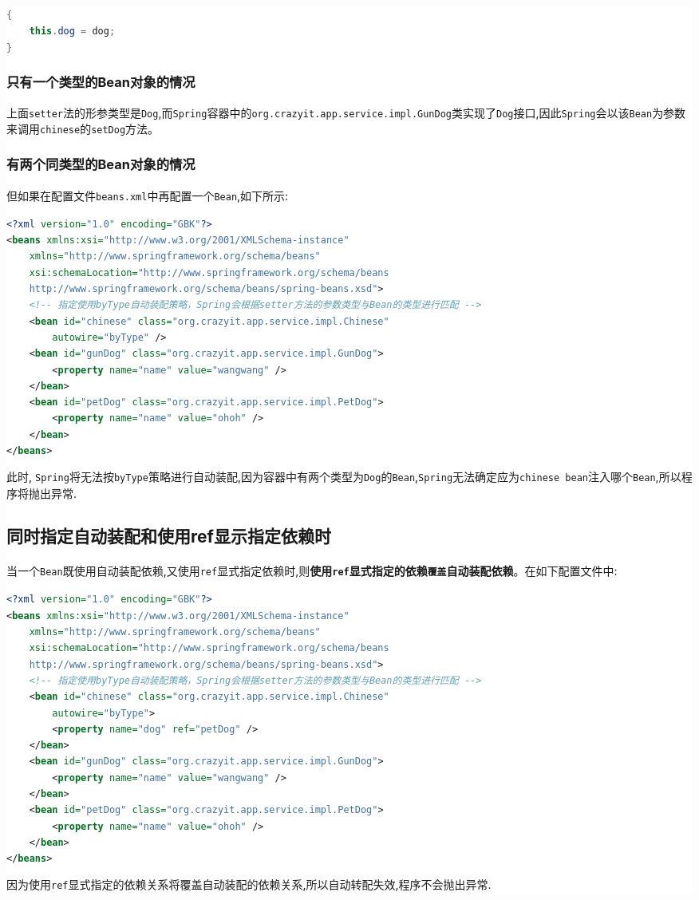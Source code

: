 ```java
{
	this.dog = dog;
}
```
### 只有一个类型的Bean对象的情况 ###
上面`setter`法的形参类型是`Dog`,而`Spring`容器中的`org.crazyit.app.service.impl.GunDog`类实现了`Dog`接口,因此`Spring`会以该`Bean`为参数来调用`chinese`的`setDog`方法。
### 有两个同类型的Bean对象的情况 ###
但如果在配置文件`beans.xml`中再配置一个`Bean`,如下所示:
```xml
<?xml version="1.0" encoding="GBK"?>
<beans xmlns:xsi="http://www.w3.org/2001/XMLSchema-instance"
    xmlns="http://www.springframework.org/schema/beans"
    xsi:schemaLocation="http://www.springframework.org/schema/beans
	http://www.springframework.org/schema/beans/spring-beans.xsd">
    <!-- 指定使用byType自动装配策略，Spring会根据setter方法的参数类型与Bean的类型进行匹配 -->
    <bean id="chinese" class="org.crazyit.app.service.impl.Chinese"
        autowire="byType" />
    <bean id="gunDog" class="org.crazyit.app.service.impl.GunDog">
        <property name="name" value="wangwang" />
    </bean>
    <bean id="petDog" class="org.crazyit.app.service.impl.PetDog">
        <property name="name" value="ohoh" />
    </bean>
</beans>
```
此时, `Spring`将无法按`byType`策略进行自动装配,因为容器中有两个类型为`Dog`的`Bean`,`Spring`无法确定应为`chinese bean`注入哪个`Bean`,所以程序将抛出异常.

## 同时指定自动装配和使用ref显示指定依赖时 ##
当一个`Bean`既使用自动装配依赖,又使用`ref`显式指定依赖时,则**使用`ref`显式指定的依赖`覆盖`自动装配依赖**。在如下配置文件中:
```xml
<?xml version="1.0" encoding="GBK"?>
<beans xmlns:xsi="http://www.w3.org/2001/XMLSchema-instance"
    xmlns="http://www.springframework.org/schema/beans"
    xsi:schemaLocation="http://www.springframework.org/schema/beans
	http://www.springframework.org/schema/beans/spring-beans.xsd">
    <!-- 指定使用byType自动装配策略，Spring会根据setter方法的参数类型与Bean的类型进行匹配 -->
    <bean id="chinese" class="org.crazyit.app.service.impl.Chinese"
        autowire="byType">
        <property name="dog" ref="petDog" />
    </bean>
    <bean id="gunDog" class="org.crazyit.app.service.impl.GunDog">
        <property name="name" value="wangwang" />
    </bean>
    <bean id="petDog" class="org.crazyit.app.service.impl.PetDog">
        <property name="name" value="ohoh" />
    </bean>
</beans>
```
因为使用`ref`显式指定的依赖关系将覆盖自动装配的依赖关系,所以自动转配失效,程序不会抛出异常.
